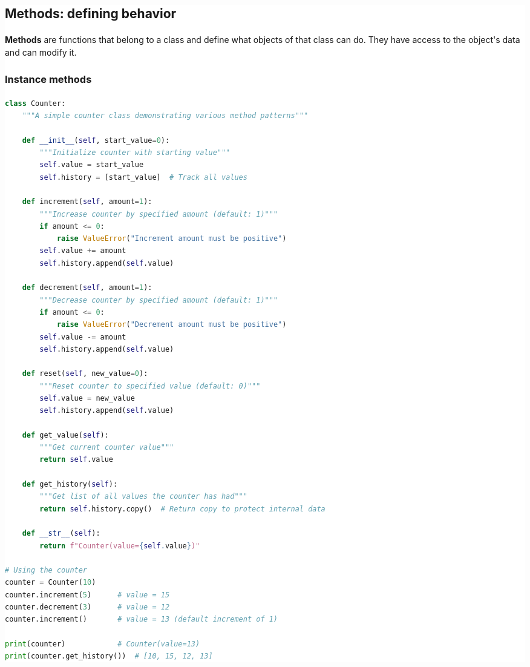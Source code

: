 ## Methods: defining behavior

**Methods** are functions that belong to a class and define what objects of that class can do. They have access to the object's data and can modify it.

### Instance methods

```python
class Counter:
    """A simple counter class demonstrating various method patterns"""
    
    def __init__(self, start_value=0):
        """Initialize counter with starting value"""
        self.value = start_value
        self.history = [start_value]  # Track all values
    
    def increment(self, amount=1):
        """Increase counter by specified amount (default: 1)"""
        if amount <= 0:
            raise ValueError("Increment amount must be positive")
        self.value += amount
        self.history.append(self.value)
    
    def decrement(self, amount=1):
        """Decrease counter by specified amount (default: 1)"""
        if amount <= 0:
            raise ValueError("Decrement amount must be positive")
        self.value -= amount
        self.history.append(self.value)
    
    def reset(self, new_value=0):
        """Reset counter to specified value (default: 0)"""
        self.value = new_value
        self.history.append(self.value)
    
    def get_value(self):
        """Get current counter value"""
        return self.value
    
    def get_history(self):
        """Get list of all values the counter has had"""
        return self.history.copy()  # Return copy to protect internal data
    
    def __str__(self):
        return f"Counter(value={self.value})"

# Using the counter
counter = Counter(10)
counter.increment(5)      # value = 15
counter.decrement(3)      # value = 12
counter.increment()       # value = 13 (default increment of 1)

print(counter)            # Counter(value=13)
print(counter.get_history())  # [10, 15, 12, 13]

```
